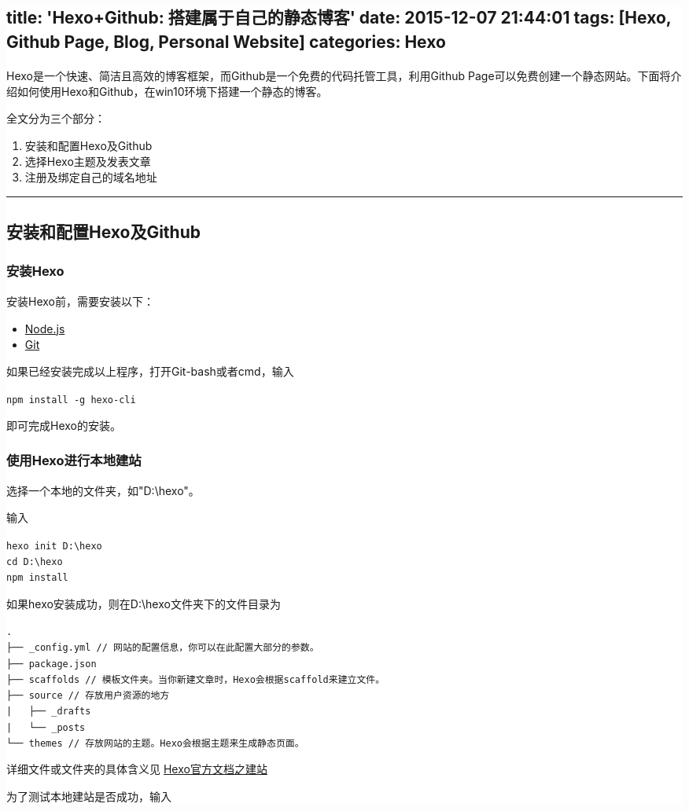 title: 'Hexo+Github: 搭建属于自己的静态博客'
date: 2015-12-07 21:44:01
tags: [Hexo, Github Page, Blog, Personal Website]
categories: Hexo
---
Hexo是一个快速、简洁且高效的博客框架，而Github是一个免费的代码托管工具，利用Github Page可以免费创建一个静态网站。下面将介绍如何使用Hexo和Github，在win10环境下搭建一个静态的博客。

全文分为三个部分：

1. 安装和配置Hexo及Github
2. 选择Hexo主题及发表文章
3. 注册及绑定自己的域名地址

----------

## 安装和配置Hexo及Github ##

### 安装Hexo ###

安装Hexo前，需要安装以下：

- [Node.js](http://nodejs.org/)
- [Git](https://git-scm.com/download/win)

如果已经安装完成以上程序，打开Git-bash或者cmd，输入

	npm install -g hexo-cli

即可完成Hexo的安装。

### 使用Hexo进行本地建站 ###

选择一个本地的文件夹，如"D:\hexo"。

输入

	hexo init D:\hexo
	cd D:\hexo
	npm install

如果hexo安装成功，则在D:\hexo文件夹下的文件目录为

	.
	├── _config.yml // 网站的配置信息，你可以在此配置大部分的参数。
	├── package.json 
	├── scaffolds // 模板文件夹。当你新建文章时，Hexo会根据scaffold来建立文件。
	├── source // 存放用户资源的地方
	|   ├── _drafts
	|   └── _posts
	└── themes // 存放网站的主题。Hexo会根据主题来生成静态页面。

详细文件或文件夹的具体含义见 [Hexo官方文档之建站](https://hexo.io/zh-cn/docs/setup.html)

为了测试本地建站是否成功，输入
